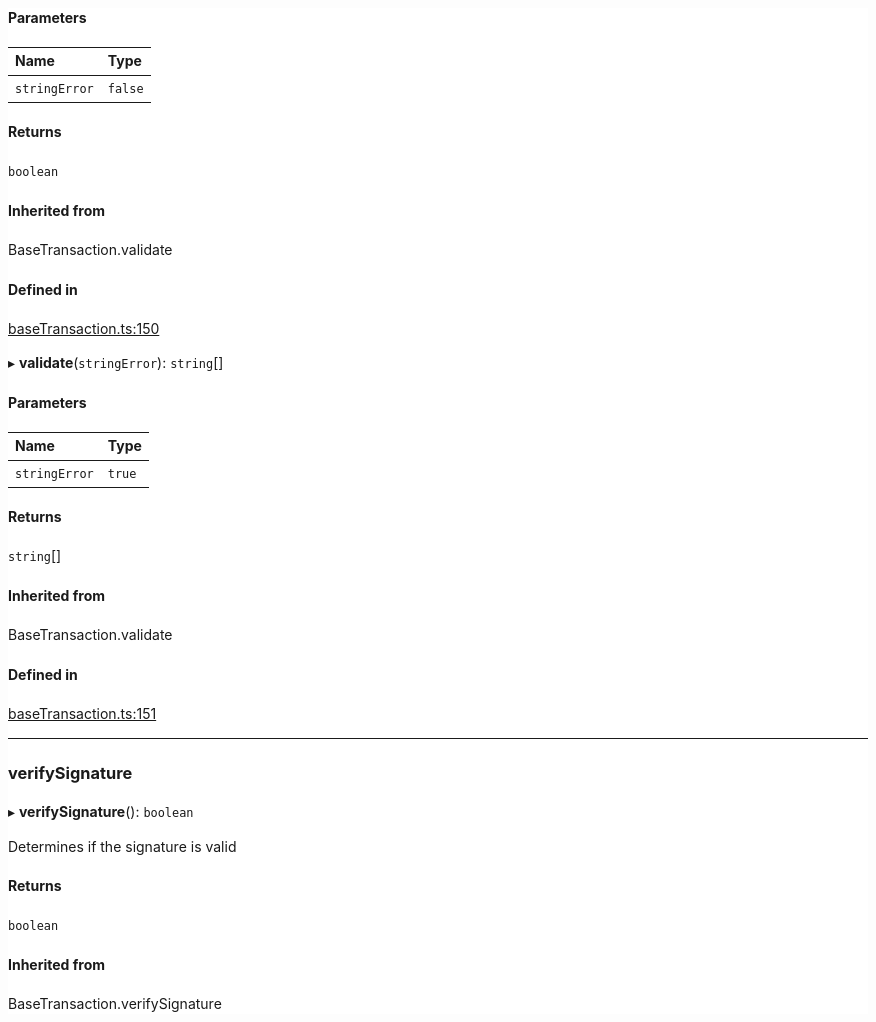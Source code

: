 #### Parameters

| Name | Type |
| :------ | :------ |
| `stringError` | ``false`` |

#### Returns

`boolean`

#### Inherited from

BaseTransaction.validate

#### Defined in

[baseTransaction.ts:150](https://github.com/ethereumjs/ethereumjs-monorepo/blob/master/packages/tx/src/baseTransaction.ts#L150)

▸ **validate**(`stringError`): `string`[]

#### Parameters

| Name | Type |
| :------ | :------ |
| `stringError` | ``true`` |

#### Returns

`string`[]

#### Inherited from

BaseTransaction.validate

#### Defined in

[baseTransaction.ts:151](https://github.com/ethereumjs/ethereumjs-monorepo/blob/master/packages/tx/src/baseTransaction.ts#L151)

___

### verifySignature

▸ **verifySignature**(): `boolean`

Determines if the signature is valid

#### Returns

`boolean`

#### Inherited from

BaseTransaction.verifySignature
